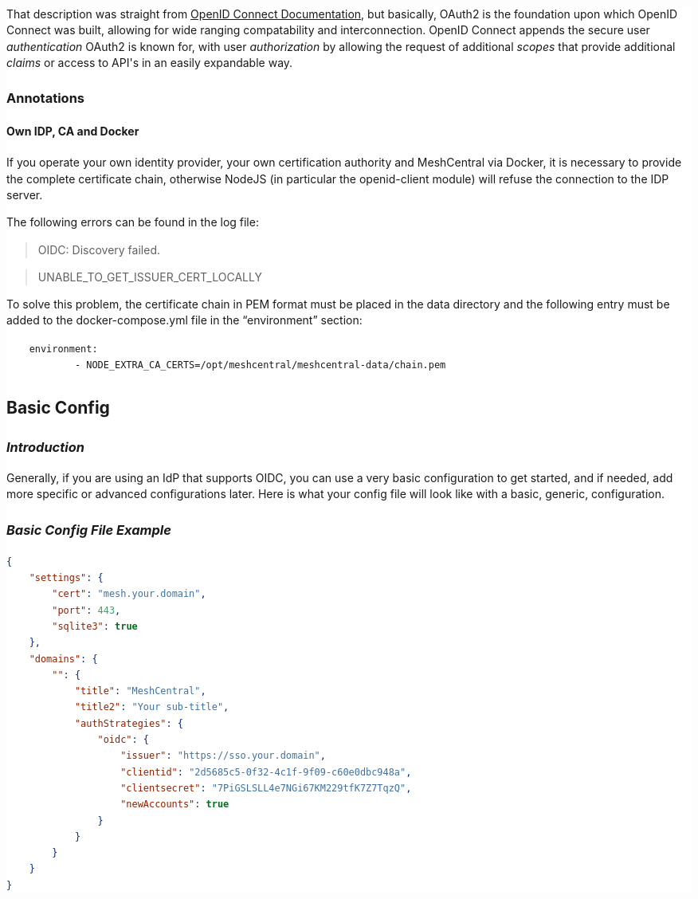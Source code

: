 That description was straight from [OpenID Connect Documentation](https://openid.net/connect/), but basically, OAuth2 is the foundation upon which OpenID Connect was built, allowing for wide ranging compatability and interconnection. OpenID Connect appends the secure user *authentication* OAuth2 is known for, with user *authorization* by allowing the request of additional *scopes* that provide additional *claims* or access to API's in an easily expandable way.

### Annotations

#### Own IDP, CA and Docker

If you operate your own identity provider, your own certification authority and MeshCentral via Docker, it is necessary to provide the complete certificate chain, otherwise NodeJS (in particular the openid-client module) will refuse the connection to the IDP server. 

The following errors can be found in the log file:
> OIDC: Discovery failed.

> UNABLE_TO_GET_ISSUER_CERT_LOCALLY

To solve this problem, the certificate chain in PEM format must be placed in the data directory and the following entry must be added to the docker-compose.yml file in the “environment” section:
```
    environment:
            - NODE_EXTRA_CA_CERTS=/opt/meshcentral/meshcentral-data/chain.pem
```

## Basic Config

### *Introduction*

Generally, if you are using an IdP that supports OIDC, you can use a very basic configuration to get started, and if needed, add more specific or advanced configurations later. Here is what your config file will look like with a basic, generic, configuration.

### *Basic Config File Example*

``` json
{
    "settings": {
        "cert": "mesh.your.domain",
        "port": 443,
        "sqlite3": true
    },
    "domains": {
        "": {
            "title": "MeshCentral",
            "title2": "Your sub-title",
            "authStrategies": {
                "oidc": {
                    "issuer": "https://sso.your.domain",
                    "clientid": "2d5685c5-0f32-4c1f-9f09-c60e0dbc948a",
                    "clientsecret": "7PiGSLSLL4e7NGi67KM229tfK7Z7TqzQ",
                    "newAccounts": true
                }
            }
        }
    }
}
```
